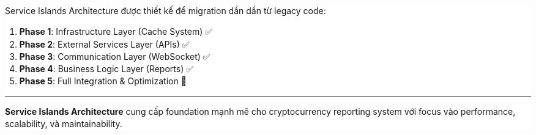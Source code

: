 Service Islands Architecture được thiết kế để migration dần dần từ legacy code:

1. **Phase 1**: Infrastructure Layer (Cache System) ✅
2. **Phase 2**: External Services Layer (APIs) ✅  
3. **Phase 3**: Communication Layer (WebSocket) ✅
4. **Phase 4**: Business Logic Layer (Reports) ✅
5. **Phase 5**: Full Integration & Optimization 🔄

---

**Service Islands Architecture** cung cấp foundation mạnh mẽ cho cryptocurrency reporting system với focus vào performance, scalability, và maintainability.
